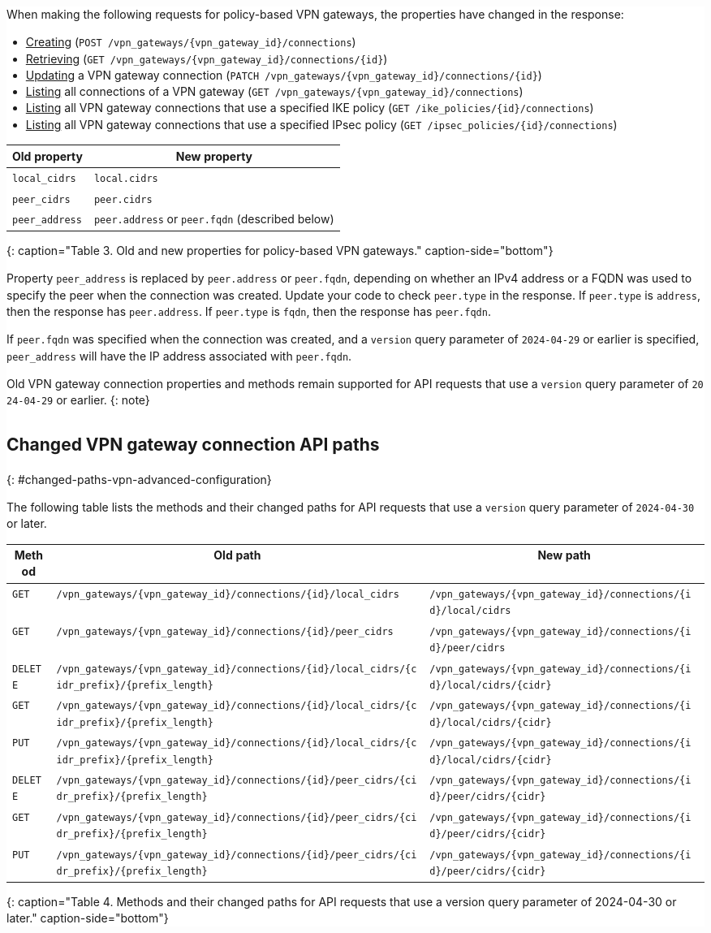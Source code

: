 When making the following requests for policy-based VPN gateways, the properties have changed in the response:

- [Creating](/apidocs/vpc/latest#create-vpn-gateway-connection) (`POST /vpn_gateways/{vpn_gateway_id}/connections`)
- [Retrieving](/apidocs/vpc/latest#get-vpn-gateway-connection) (`GET /vpn_gateways/{vpn_gateway_id}/connections/{id}`)
- [Updating](/apidocs/vpc/latest#update-vpn-gateway-connection) a VPN gateway connection (`PATCH /vpn_gateways/{vpn_gateway_id}/connections/{id}`)
- [Listing](/apidocs/vpc/latest#list-vpn-gateway-connections) all connections of a VPN gateway (`GET /vpn_gateways/{vpn_gateway_id}/connections`)
- [Listing](/apidocs/vpc/latest#list-ike-policy-connections) all VPN gateway connections that use a specified IKE policy (`GET /ike_policies/{id}/connections`)
- [Listing](/apidocs/vpc/latest#list-ipsec-policy-connections) all VPN gateway connections that use a specified IPsec policy (`GET /ipsec_policies/{id}/connections`)

| Old property    | New property                                    |
|-----------------|-------------------------------------------------|
| `local_cidrs`   | `local.cidrs`                                   |
| `peer_cidrs`    | `peer.cidrs`                                    |
| `peer_address`  | `peer.address` or `peer.fqdn` (described below) |
{: caption="Table 3. Old and new properties for policy-based VPN gateways." caption-side="bottom"}

Property `peer_address` is replaced by `peer.address` or `peer.fqdn`, depending on whether an IPv4 address or a FQDN was used to specify the peer when the connection was created. Update your code to check `peer.type` in the response. If `peer.type` is `address`, then the response has `peer.address`. If `peer.type` is `fqdn`, then the response has `peer.fqdn`.

If `peer.fqdn` was specified when the connection was created, and a `version` query parameter of `2024-04-29` or earlier is specified, `peer_address` will have the IP address associated with `peer.fqdn`.

Old VPN gateway connection properties and methods remain supported for API requests that use a `version` query parameter of `2024-04-29` or earlier.
{: note}

## Changed VPN gateway connection API paths
{: #changed-paths-vpn-advanced-configuration}

The following table lists the methods and their changed paths for API requests that use a `version` query parameter of `2024-04-30` or later.

| Method   | Old path                                                                                    | New path                                                            |
|----------|---------------------------------------------------------------------------------------------|---------------------------------------------------------------------|
| `GET`    | `/vpn_gateways/{vpn_gateway_id}/connections/{id}/local_cidrs`                               | `/vpn_gateways/{vpn_gateway_id}/connections/{id}/local/cidrs`       |
| `GET`    | `/vpn_gateways/{vpn_gateway_id}/connections/{id}/peer_cidrs`                                | `/vpn_gateways/{vpn_gateway_id}/connections/{id}/peer/cidrs`        |
| `DELETE` | `/vpn_gateways/{vpn_gateway_id}/connections/{id}/local_cidrs/{cidr_prefix}/{prefix_length}` | `/vpn_gateways/{vpn_gateway_id}/connections/{id}/local/cidrs/{cidr}`|
| `GET`    | `/vpn_gateways/{vpn_gateway_id}/connections/{id}/local_cidrs/{cidr_prefix}/{prefix_length}` | `/vpn_gateways/{vpn_gateway_id}/connections/{id}/local/cidrs/{cidr}`|
| `PUT`    | `/vpn_gateways/{vpn_gateway_id}/connections/{id}/local_cidrs/{cidr_prefix}/{prefix_length}` | `/vpn_gateways/{vpn_gateway_id}/connections/{id}/local/cidrs/{cidr}`|
| `DELETE` | `/vpn_gateways/{vpn_gateway_id}/connections/{id}/peer_cidrs/{cidr_prefix}/{prefix_length}`  | `/vpn_gateways/{vpn_gateway_id}/connections/{id}/peer/cidrs/{cidr}` |
| `GET`    | `/vpn_gateways/{vpn_gateway_id}/connections/{id}/peer_cidrs/{cidr_prefix}/{prefix_length}`  | `/vpn_gateways/{vpn_gateway_id}/connections/{id}/peer/cidrs/{cidr}` |
| `PUT`    | `/vpn_gateways/{vpn_gateway_id}/connections/{id}/peer_cidrs/{cidr_prefix}/{prefix_length}`  | `/vpn_gateways/{vpn_gateway_id}/connections/{id}/peer/cidrs/{cidr}` |
{: caption="Table 4. Methods and their changed paths for API requests that use a version query parameter of 2024-04-30 or later." caption-side="bottom"}
